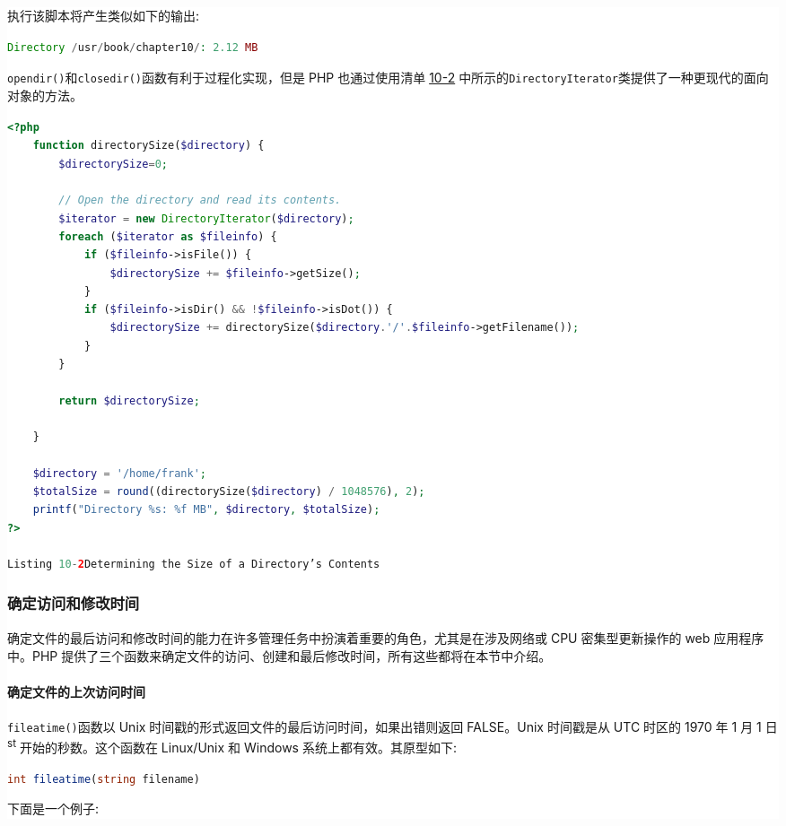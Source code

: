 执行该脚本将产生类似如下的输出:

```php
Directory /usr/book/chapter10/: 2.12 MB

```

`opendir()`和`closedir()`函数有利于过程化实现，但是 PHP 也通过使用清单 [10-2](#PC25) 中所示的`DirectoryIterator`类提供了一种更现代的面向对象的方法。

```php
<?php
    function directorySize($directory) {
        $directorySize=0;

        // Open the directory and read its contents.
        $iterator = new DirectoryIterator($directory);
        foreach ($iterator as $fileinfo) {
            if ($fileinfo->isFile()) {
                $directorySize += $fileinfo->getSize();
            }
            if ($fileinfo->isDir() && !$fileinfo->isDot()) {
                $directorySize += directorySize($directory.'/'.$fileinfo->getFilename());
            }
        }

        return $directorySize;

    }

    $directory = '/home/frank';
    $totalSize = round((directorySize($directory) / 1048576), 2);
    printf("Directory %s: %f MB", $directory, $totalSize);
?>

Listing 10-2Determining the Size of a Directory’s Contents

```

### 确定访问和修改时间

确定文件的最后访问和修改时间的能力在许多管理任务中扮演着重要的角色，尤其是在涉及网络或 CPU 密集型更新操作的 web 应用程序中。PHP 提供了三个函数来确定文件的访问、创建和最后修改时间，所有这些都将在本节中介绍。

#### 确定文件的上次访问时间

`fileatime()`函数以 Unix 时间戳的形式返回文件的最后访问时间，如果出错则返回 FALSE。Unix 时间戳是从 UTC 时区的 1970 年 1 月 1 日 <sup>st</sup> 开始的秒数。这个函数在 Linux/Unix 和 Windows 系统上都有效。其原型如下:

```php
int fileatime(string filename)

```

下面是一个例子:

